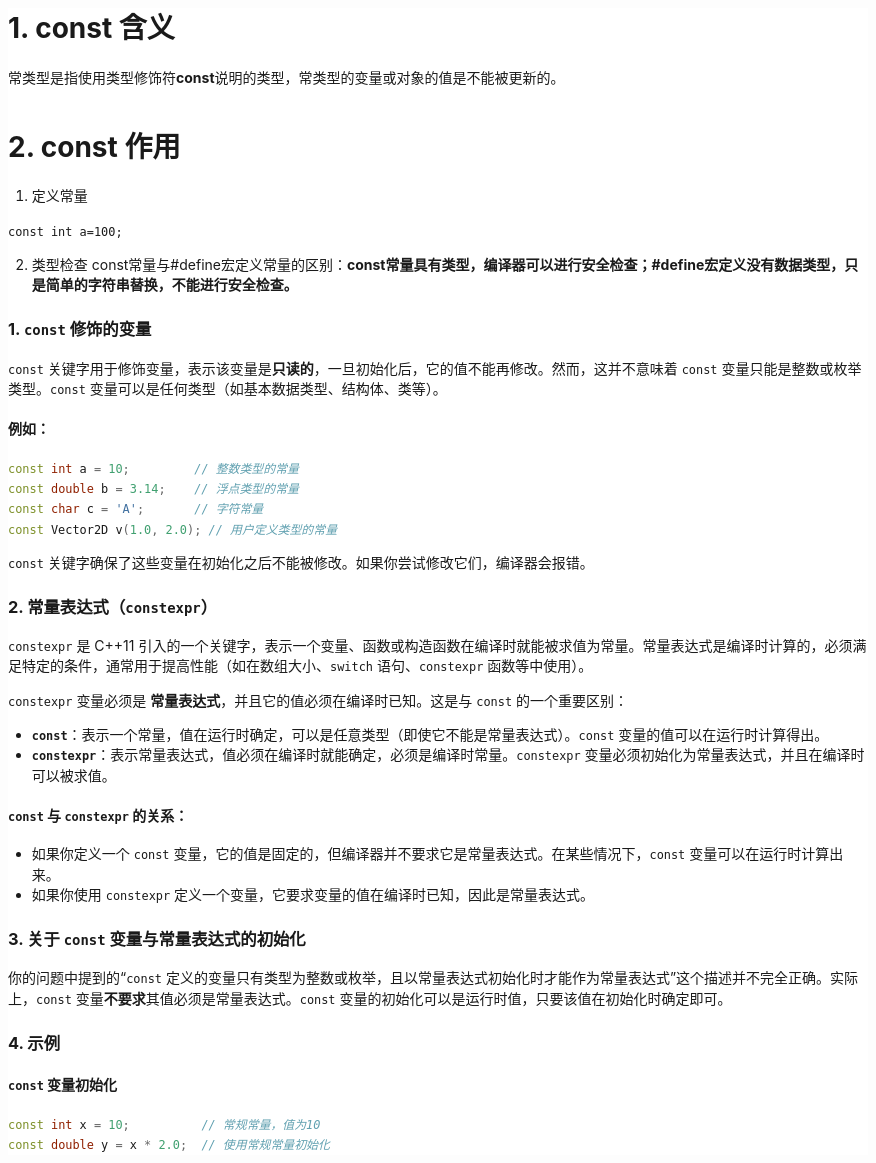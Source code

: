 # 1. const 含义
常类型是指使用类型修饰符**const**说明的类型，常类型的变量或对象的值是不能被更新的。

# 2. const 作用
1. 定义常量
```
const int a=100;
```

2. 类型检查
const常量与#define宏定义常量的区别：**const常量具有类型，编译器可以进行安全检查；#define宏定义没有数据类型，只是简单的字符串替换，不能进行安全检查。**

### 1. **`const` 修饰的变量**

`const` 关键字用于修饰变量，表示该变量是**只读的**，一旦初始化后，它的值不能再修改。然而，这并不意味着 `const` 变量只能是整数或枚举类型。`const` 变量可以是任何类型（如基本数据类型、结构体、类等）。

#### 例如：

```cpp
const int a = 10;         // 整数类型的常量
const double b = 3.14;    // 浮点类型的常量
const char c = 'A';       // 字符常量
const Vector2D v(1.0, 2.0); // 用户定义类型的常量
```

`const` 关键字确保了这些变量在初始化之后不能被修改。如果你尝试修改它们，编译器会报错。

### 2. **常量表达式（`constexpr`）**

`constexpr` 是 C++11 引入的一个关键字，表示一个变量、函数或构造函数在编译时就能被求值为常量。常量表达式是编译时计算的，必须满足特定的条件，通常用于提高性能（如在数组大小、`switch` 语句、`constexpr` 函数等中使用）。

`constexpr` 变量必须是 **常量表达式**，并且它的值必须在编译时已知。这是与 `const` 的一个重要区别：

- **`const`**：表示一个常量，值在运行时确定，可以是任意类型（即使它不能是常量表达式）。`const` 变量的值可以在运行时计算得出。
- **`constexpr`**：表示常量表达式，值必须在编译时就能确定，必须是编译时常量。`constexpr` 变量必须初始化为常量表达式，并且在编译时可以被求值。

#### `const` 与 `constexpr` 的关系：

- 如果你定义一个 `const` 变量，它的值是固定的，但编译器并不要求它是常量表达式。在某些情况下，`const` 变量可以在运行时计算出来。
- 如果你使用 `constexpr` 定义一个变量，它要求变量的值在编译时已知，因此是常量表达式。

### 3. **关于 `const` 变量与常量表达式的初始化**

你的问题中提到的“`const` 定义的变量只有类型为整数或枚举，且以常量表达式初始化时才能作为常量表达式”这个描述并不完全正确。实际上，`const` 变量**不要求**其值必须是常量表达式。`const` 变量的初始化可以是运行时值，只要该值在初始化时确定即可。

### 4. **示例**

#### `const` 变量初始化

```cpp
const int x = 10;          // 常规常量，值为10
const double y = x * 2.0;  // 使用常规常量初始化
```
